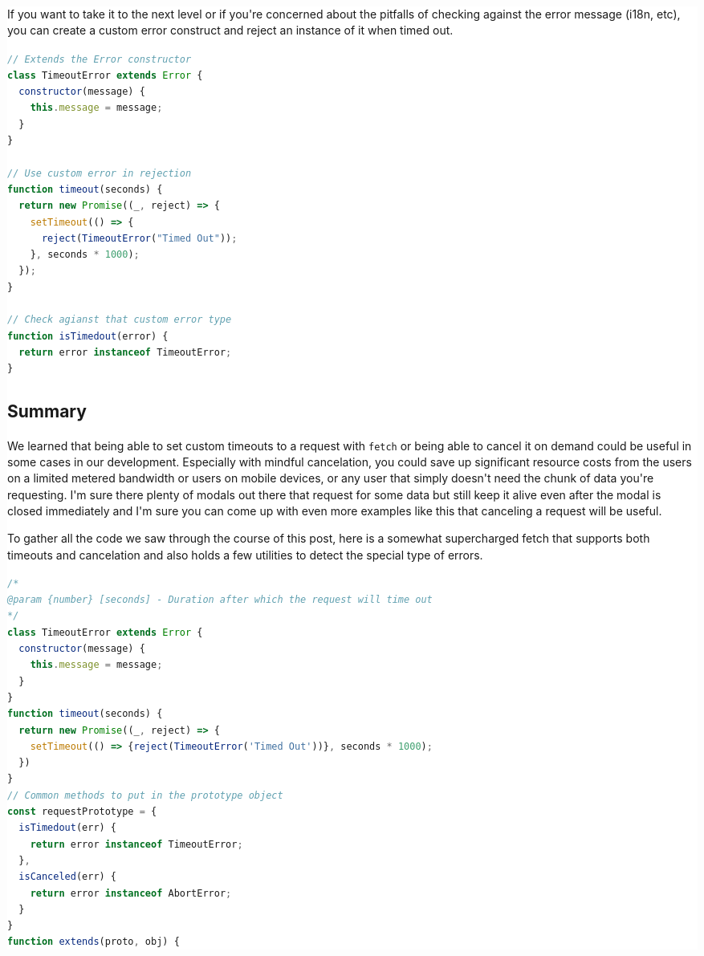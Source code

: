 If you want to take it to the next level or if you're concerned about the pitfalls of checking against the error message (i18n, etc), you can create a custom error construct and reject an instance of it when timed out.

```js
// Extends the Error constructor
class TimeoutError extends Error {
  constructor(message) {
    this.message = message;
  }
}

// Use custom error in rejection
function timeout(seconds) {
  return new Promise((_, reject) => {
    setTimeout(() => {
      reject(TimeoutError("Timed Out"));
    }, seconds * 1000);
  });
}

// Check agianst that custom error type
function isTimedout(error) {
  return error instanceof TimeoutError;
}
```

## Summary

We learned that being able to set custom timeouts to a request with `fetch` or being able to cancel it on demand could be useful in some cases in our development. Especially with mindful cancelation, you could save up significant resource costs from the users on a limited metered bandwidth or users on mobile devices, or any user that simply doesn't need the chunk of data you're requesting. I'm sure there plenty of modals out there that request for some data but still keep it alive even after the modal is closed immediately and I'm sure you can come up with even more examples like this that canceling a request will be useful.

To gather all the code we saw through the course of this post, here is a somewhat supercharged fetch that supports both timeouts and cancelation and also holds a few utilities to detect the special type of errors.

```js
/*
@param {number} [seconds] - Duration after which the request will time out
*/
class TimeoutError extends Error {
  constructor(message) {
    this.message = message;
  }
}
function timeout(seconds) {
  return new Promise((_, reject) => {
    setTimeout(() => {reject(TimeoutError('Timed Out'))}, seconds * 1000);
  })
}
// Common methods to put in the prototype object
const requestPrototype = {
  isTimedout(err) {
    return error instanceof TimeoutError;
  },
  isCanceled(err) {
    return error instanceof AbortError;
  }
}
function extends(proto, obj) {
```